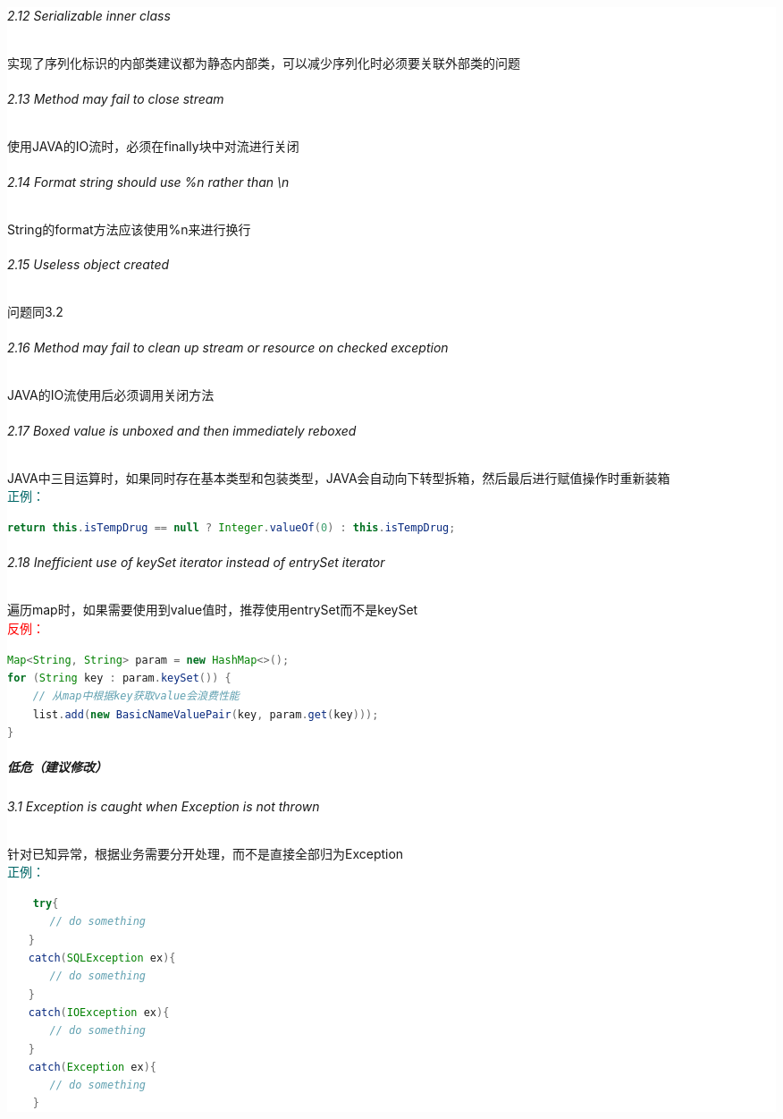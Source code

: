###### 2.12 Serializable inner class

实现了序列化标识的内部类建议都为静态内部类，可以减少序列化时必须要关联外部类的问题

###### 2.13 Method may fail to close stream

使用JAVA的IO流时，必须在finally块中对流进行关闭

###### 2.14 Format string should use %n rather than \n

String的format方法应该使用%n来进行换行

###### 2.15 Useless object created 

问题同3.2

###### 2.16 Method may fail to clean up stream or resource on checked exception

JAVA的IO流使用后必须调用关闭方法

###### 2.17 Boxed value is unboxed and then immediately reboxed

JAVA中三目运算时，如果同时存在基本类型和包装类型，JAVA会自动向下转型拆箱，然后最后进行赋值操作时重新装箱
<br />
<font color="#006666">正例：</font>

``` java
return this.isTempDrug == null ? Integer.valueOf(0) : this.isTempDrug;
```

###### 2.18 Inefficient use of keySet iterator instead of entrySet iterator

遍历map时，如果需要使用到value值时，推荐使用entrySet而不是keySet
<br />
<font color="#FF0000">反例：</font>

``` java
Map<String, String> param = new HashMap<>();
for (String key : param.keySet()) {
	// 从map中根据key获取value会浪费性能
    list.add(new BasicNameValuePair(key, param.get(key)));
}
```

##### 低危（建议修改）

###### 3.1 Exception is caught when Exception is not thrown

针对已知异常，根据业务需要分开处理，而不是直接全部归为Exception
<br />
<font color="#006666">正例：</font>

``` java
	try{
　　　　// do something
　　}
　　catch(SQLException ex){
　　　　// do something
　　}
　　catch(IOException ex){
　　　　// do something
　　}
　　catch(Exception ex){
　　　　// do something
	}
```
